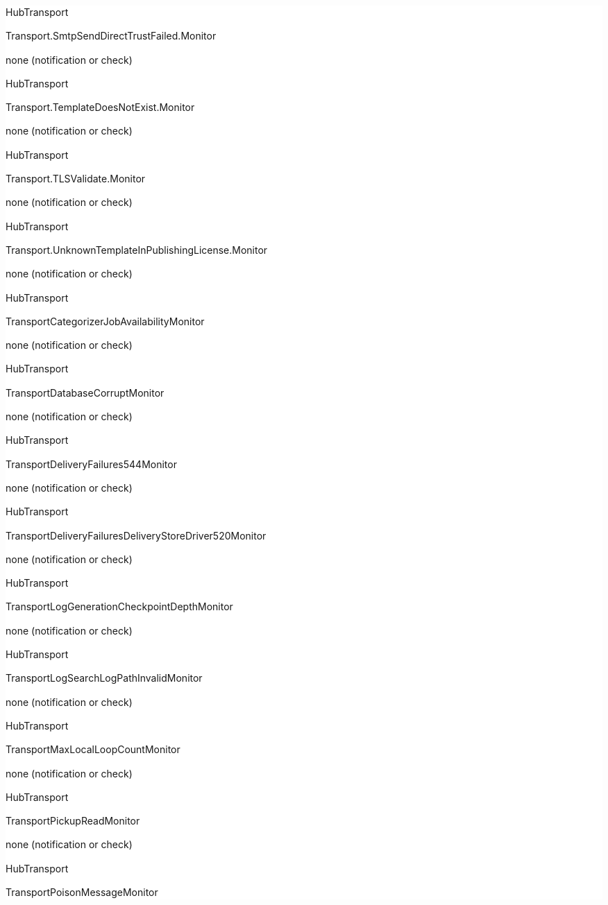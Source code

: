 <td><p>HubTransport</p></td>
<td><p>Transport.SmtpSendDirectTrustFailed.Monitor</p></td>
</tr>
<tr class="even">
<td><p>none (notification or check)</p></td>
<td><p>HubTransport</p></td>
<td><p>Transport.TemplateDoesNotExist.Monitor</p></td>
</tr>
<tr class="odd">
<td><p>none (notification or check)</p></td>
<td><p>HubTransport</p></td>
<td><p>Transport.TLSValidate.Monitor</p></td>
</tr>
<tr class="even">
<td><p>none (notification or check)</p></td>
<td><p>HubTransport</p></td>
<td><p>Transport.UnknownTemplateInPublishingLicense.Monitor</p></td>
</tr>
<tr class="odd">
<td><p>none (notification or check)</p></td>
<td><p>HubTransport</p></td>
<td><p>TransportCategorizerJobAvailabilityMonitor</p></td>
</tr>
<tr class="even">
<td><p>none (notification or check)</p></td>
<td><p>HubTransport</p></td>
<td><p>TransportDatabaseCorruptMonitor</p></td>
</tr>
<tr class="odd">
<td><p>none (notification or check)</p></td>
<td><p>HubTransport</p></td>
<td><p>TransportDeliveryFailures544Monitor</p></td>
</tr>
<tr class="even">
<td><p>none (notification or check)</p></td>
<td><p>HubTransport</p></td>
<td><p>TransportDeliveryFailuresDeliveryStoreDriver520Monitor</p></td>
</tr>
<tr class="odd">
<td><p>none (notification or check)</p></td>
<td><p>HubTransport</p></td>
<td><p>TransportLogGenerationCheckpointDepthMonitor</p></td>
</tr>
<tr class="even">
<td><p>none (notification or check)</p></td>
<td><p>HubTransport</p></td>
<td><p>TransportLogSearchLogPathInvalidMonitor</p></td>
</tr>
<tr class="odd">
<td><p>none (notification or check)</p></td>
<td><p>HubTransport</p></td>
<td><p>TransportMaxLocalLoopCountMonitor</p></td>
</tr>
<tr class="even">
<td><p>none (notification or check)</p></td>
<td><p>HubTransport</p></td>
<td><p>TransportPickupReadMonitor</p></td>
</tr>
<tr class="odd">
<td><p>none (notification or check)</p></td>
<td><p>HubTransport</p></td>
<td><p>TransportPoisonMessageMonitor</p></td>
</tr>
<tr class="even">